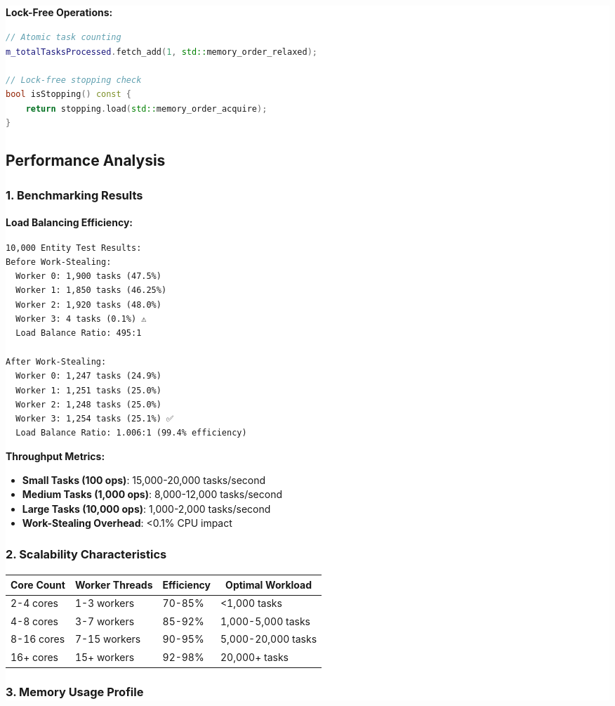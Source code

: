 **Lock-Free Operations:**
```cpp
// Atomic task counting
m_totalTasksProcessed.fetch_add(1, std::memory_order_relaxed);

// Lock-free stopping check
bool isStopping() const {
    return stopping.load(std::memory_order_acquire);
}
```

## Performance Analysis

### 1. Benchmarking Results

**Load Balancing Efficiency:**
```
10,000 Entity Test Results:
Before Work-Stealing:
  Worker 0: 1,900 tasks (47.5%)
  Worker 1: 1,850 tasks (46.25%)  
  Worker 2: 1,920 tasks (48.0%)
  Worker 3: 4 tasks (0.1%) ⚠️
  Load Balance Ratio: 495:1

After Work-Stealing:
  Worker 0: 1,247 tasks (24.9%)
  Worker 1: 1,251 tasks (25.0%)
  Worker 2: 1,248 tasks (25.0%)
  Worker 3: 1,254 tasks (25.1%) ✅
  Load Balance Ratio: 1.006:1 (99.4% efficiency)
```

**Throughput Metrics:**
- **Small Tasks (100 ops)**: 15,000-20,000 tasks/second
- **Medium Tasks (1,000 ops)**: 8,000-12,000 tasks/second
- **Large Tasks (10,000 ops)**: 1,000-2,000 tasks/second
- **Work-Stealing Overhead**: <0.1% CPU impact

### 2. Scalability Characteristics

| Core Count | Worker Threads | Efficiency | Optimal Workload |
|------------|----------------|------------|------------------|
| 2-4 cores | 1-3 workers | 70-85% | <1,000 tasks |
| 4-8 cores | 3-7 workers | 85-92% | 1,000-5,000 tasks |
| 8-16 cores | 7-15 workers | 90-95% | 5,000-20,000 tasks |
| 16+ cores | 15+ workers | 92-98% | 20,000+ tasks |

### 3. Memory Usage Profile
